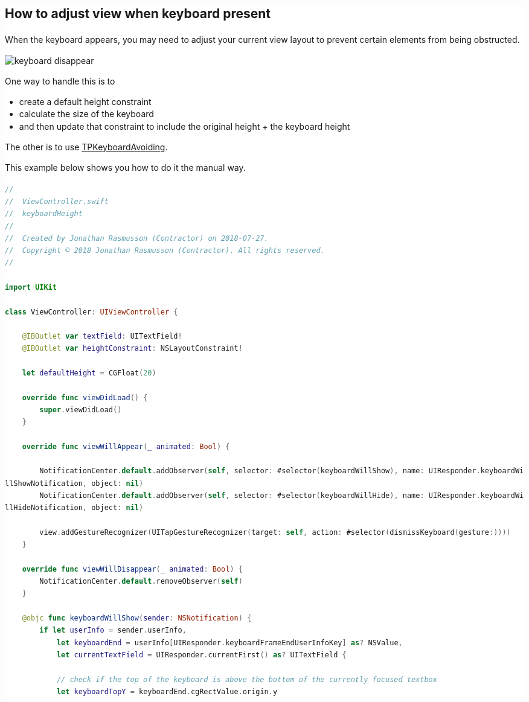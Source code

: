


## How to adjust view when keyboard present

When the keyboard appears, you may need to adjust your current view layout  to prevent certain elements from being obstructed.

![keyboard disappear](https://github.com/jrasmusson/ios-starter-kit/blob/master/basics/UITextField/images/keyboard-disappear.gif)


One way to handle this is to

* create a default height constraint 
* calculate the size of the keyboard
* and then update that constraint to include the original height + the keyboard height

The other is to use [TPKeyboardAvoiding](https://github.com/michaeltyson/TPKeyboardAvoiding).

This example below shows you how to do it the manual way.

```swift
//
//  ViewController.swift
//  keyboardHeight
//
//  Created by Jonathan Rasmusson (Contractor) on 2018-07-27.
//  Copyright © 2018 Jonathan Rasmusson (Contractor). All rights reserved.
//

import UIKit

class ViewController: UIViewController {

    @IBOutlet var textField: UITextField!
    @IBOutlet var heightConstraint: NSLayoutConstraint!

    let defaultHeight = CGFloat(20)
    
    override func viewDidLoad() {
        super.viewDidLoad()
    }

    override func viewWillAppear(_ animated: Bool) {

        NotificationCenter.default.addObserver(self, selector: #selector(keyboardWillShow), name: UIResponder.keyboardWillShowNotification, object: nil)
        NotificationCenter.default.addObserver(self, selector: #selector(keyboardWillHide), name: UIResponder.keyboardWillHideNotification, object: nil)

        view.addGestureRecognizer(UITapGestureRecognizer(target: self, action: #selector(dismissKeyboard(gesture:))))
    }

    override func viewWillDisappear(_ animated: Bool) {
        NotificationCenter.default.removeObserver(self)
    }

    @objc func keyboardWillShow(sender: NSNotification) {
        if let userInfo = sender.userInfo,
            let keyboardEnd = userInfo[UIResponder.keyboardFrameEndUserInfoKey] as? NSValue,
            let currentTextField = UIResponder.currentFirst() as? UITextField {

            // check if the top of the keyboard is above the bottom of the currently focused textbox
            let keyboardTopY = keyboardEnd.cgRectValue.origin.y
```